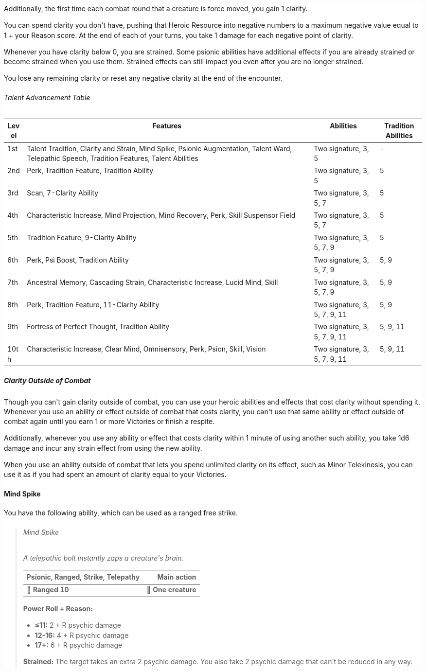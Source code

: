 Additionally, the first time each combat round that a creature is force moved, you gain 1 clarity.

You can spend clarity you don't have, pushing that Heroic Resource into negative numbers to a maximum negative value equal to 1 + your Reason score. At the end of each of your turns, you take 1 damage for each negative point of clarity.

Whenever you have clarity below 0, you are strained. Some psionic abilities have additional effects if you are already strained or become strained when you use them. Strained effects can still impact you even after you are no longer strained.

You lose any remaining clarity or reset any negative clarity at the end of the encounter.

###### Talent Advancement Table

| Level | Features                                                                                                                                     | Abilities                     | Tradition Abilities |
| ----- | -------------------------------------------------------------------------------------------------------------------------------------------- | ----------------------------- | ------------------- |
| 1st   | Talent Tradition, Clarity and Strain, Mind Spike, Psionic Augmentation, Talent Ward, Telepathic Speech, Tradition Features, Talent Abilities | Two signature, 3, 5           | -                   |
| 2nd   | Perk, Tradition Feature, Tradition Ability                                                                                                   | Two signature, 3, 5           | 5                   |
| 3rd   | Scan, 7-Clarity Ability                                                                                                                      | Two signature, 3, 5, 7        | 5                   |
| 4th   | Characteristic Increase, Mind Projection, Mind Recovery, Perk, Skill Suspensor Field                                                         | Two signature, 3, 5, 7        | 5                   |
| 5th   | Tradition Feature, 9-Clarity Ability                                                                                                         | Two signature, 3, 5, 7, 9     | 5                   |
| 6th   | Perk, Psi Boost, Tradition Ability                                                                                                           | Two signature, 3, 5, 7, 9     | 5, 9                |
| 7th   | Ancestral Memory, Cascading Strain, Characteristic Increase, Lucid Mind, Skill                                                               | Two signature, 3, 5, 7, 9     | 5, 9                |
| 8th   | Perk, Tradition Feature, 11-Clarity Ability                                                                                                  | Two signature, 3, 5, 7, 9, 11 | 5, 9                |
| 9th   | Fortress of Perfect Thought, Tradition Ability                                                                                               | Two signature, 3, 5, 7, 9, 11 | 5, 9, 11            |
| 10th  | Characteristic Increase, Clear Mind, Omnisensory, Perk, Psion, Skill, Vision                                                                 | Two signature, 3, 5, 7, 9, 11 | 5, 9, 11            |

##### Clarity Outside of Combat

Though you can't gain clarity outside of combat, you can use your heroic abilities and effects that cost clarity without spending it. Whenever you use an ability or effect outside of combat that costs clarity, you can't use that same ability or effect outside of combat again until you earn 1 or more Victories or finish a respite.

Additionally, whenever you use any ability or effect that costs clarity within 1 minute of using another such ability, you take 1d6 damage and incur any strain effect from using the new ability.

When you use an ability outside of combat that lets you spend unlimited clarity on its effect, such as Minor Telekinesis, you can use it as if you had spent an amount of clarity equal to your Victories.

#### Mind Spike

You have the following ability, which can be used as a ranged free strike.


> ###### Mind Spike
>
> *A telepathic bolt instantly zaps a creature's brain.*
>
> | **Psionic, Ranged**, **Strike, Telepathy** |     **Main action** |
> | ------------------------------------------ | ------------------: |
> | **📏 Ranged 10**                           | **🎯 One creature** |
>
> **Power Roll + Reason:**
>
> - **≤11:** 2 + R psychic damage
> - **12-16:** 4 + R psychic damage
> - **17+:** 6 + R psychic damage
>
> **Strained:** The target takes an extra 2 psychic damage. You also take 2 psychic damage that can't be reduced in any way.